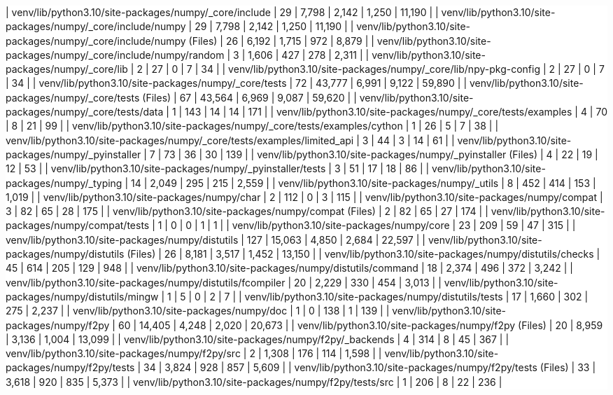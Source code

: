| venv/lib/python3.10/site-packages/numpy/_core/include | 29 | 7,798 | 2,142 | 1,250 | 11,190 |
| venv/lib/python3.10/site-packages/numpy/_core/include/numpy | 29 | 7,798 | 2,142 | 1,250 | 11,190 |
| venv/lib/python3.10/site-packages/numpy/_core/include/numpy (Files) | 26 | 6,192 | 1,715 | 972 | 8,879 |
| venv/lib/python3.10/site-packages/numpy/_core/include/numpy/random | 3 | 1,606 | 427 | 278 | 2,311 |
| venv/lib/python3.10/site-packages/numpy/_core/lib | 2 | 27 | 0 | 7 | 34 |
| venv/lib/python3.10/site-packages/numpy/_core/lib/npy-pkg-config | 2 | 27 | 0 | 7 | 34 |
| venv/lib/python3.10/site-packages/numpy/_core/tests | 72 | 43,777 | 6,991 | 9,122 | 59,890 |
| venv/lib/python3.10/site-packages/numpy/_core/tests (Files) | 67 | 43,564 | 6,969 | 9,087 | 59,620 |
| venv/lib/python3.10/site-packages/numpy/_core/tests/data | 1 | 143 | 14 | 14 | 171 |
| venv/lib/python3.10/site-packages/numpy/_core/tests/examples | 4 | 70 | 8 | 21 | 99 |
| venv/lib/python3.10/site-packages/numpy/_core/tests/examples/cython | 1 | 26 | 5 | 7 | 38 |
| venv/lib/python3.10/site-packages/numpy/_core/tests/examples/limited_api | 3 | 44 | 3 | 14 | 61 |
| venv/lib/python3.10/site-packages/numpy/_pyinstaller | 7 | 73 | 36 | 30 | 139 |
| venv/lib/python3.10/site-packages/numpy/_pyinstaller (Files) | 4 | 22 | 19 | 12 | 53 |
| venv/lib/python3.10/site-packages/numpy/_pyinstaller/tests | 3 | 51 | 17 | 18 | 86 |
| venv/lib/python3.10/site-packages/numpy/_typing | 14 | 2,049 | 295 | 215 | 2,559 |
| venv/lib/python3.10/site-packages/numpy/_utils | 8 | 452 | 414 | 153 | 1,019 |
| venv/lib/python3.10/site-packages/numpy/char | 2 | 112 | 0 | 3 | 115 |
| venv/lib/python3.10/site-packages/numpy/compat | 3 | 82 | 65 | 28 | 175 |
| venv/lib/python3.10/site-packages/numpy/compat (Files) | 2 | 82 | 65 | 27 | 174 |
| venv/lib/python3.10/site-packages/numpy/compat/tests | 1 | 0 | 0 | 1 | 1 |
| venv/lib/python3.10/site-packages/numpy/core | 23 | 209 | 59 | 47 | 315 |
| venv/lib/python3.10/site-packages/numpy/distutils | 127 | 15,063 | 4,850 | 2,684 | 22,597 |
| venv/lib/python3.10/site-packages/numpy/distutils (Files) | 26 | 8,181 | 3,517 | 1,452 | 13,150 |
| venv/lib/python3.10/site-packages/numpy/distutils/checks | 45 | 614 | 205 | 129 | 948 |
| venv/lib/python3.10/site-packages/numpy/distutils/command | 18 | 2,374 | 496 | 372 | 3,242 |
| venv/lib/python3.10/site-packages/numpy/distutils/fcompiler | 20 | 2,229 | 330 | 454 | 3,013 |
| venv/lib/python3.10/site-packages/numpy/distutils/mingw | 1 | 5 | 0 | 2 | 7 |
| venv/lib/python3.10/site-packages/numpy/distutils/tests | 17 | 1,660 | 302 | 275 | 2,237 |
| venv/lib/python3.10/site-packages/numpy/doc | 1 | 0 | 138 | 1 | 139 |
| venv/lib/python3.10/site-packages/numpy/f2py | 60 | 14,405 | 4,248 | 2,020 | 20,673 |
| venv/lib/python3.10/site-packages/numpy/f2py (Files) | 20 | 8,959 | 3,136 | 1,004 | 13,099 |
| venv/lib/python3.10/site-packages/numpy/f2py/_backends | 4 | 314 | 8 | 45 | 367 |
| venv/lib/python3.10/site-packages/numpy/f2py/src | 2 | 1,308 | 176 | 114 | 1,598 |
| venv/lib/python3.10/site-packages/numpy/f2py/tests | 34 | 3,824 | 928 | 857 | 5,609 |
| venv/lib/python3.10/site-packages/numpy/f2py/tests (Files) | 33 | 3,618 | 920 | 835 | 5,373 |
| venv/lib/python3.10/site-packages/numpy/f2py/tests/src | 1 | 206 | 8 | 22 | 236 |
